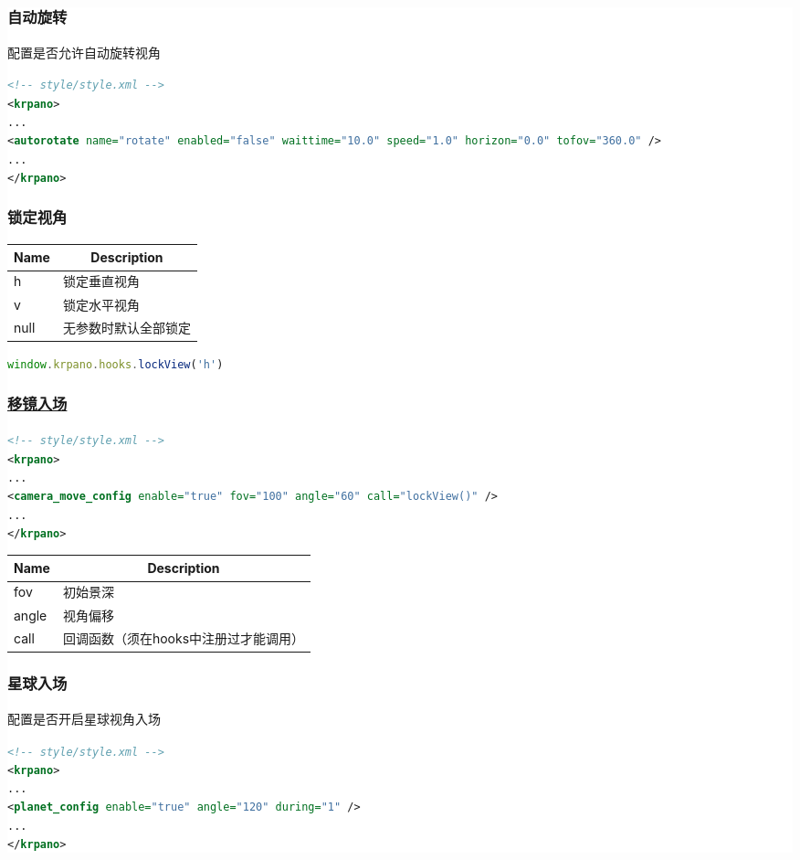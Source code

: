 ### 自动旋转

配置是否允许自动旋转视角

```xml
<!-- style/style.xml -->
<krpano>
...
<autorotate name="rotate" enabled="false" waittime="10.0" speed="1.0" horizon="0.0" tofov="360.0" />
...
</krpano>
```

### 锁定视角

| Name | Description          |
| ---- | -------------------- |
| h    | 锁定垂直视角         |
| v    | 锁定水平视角         |
| null | 无参数时默认全部锁定 |

```javascript
window.krpano.hooks.lockView('h')
```

### [移镜入场](https://github.com/browniu/react-krpano/blob/master/example/public/krpano/style/style.xml)

```xml
<!-- style/style.xml -->
<krpano>
...
<camera_move_config enable="true" fov="100" angle="60" call="lockView()" />
...
</krpano>
```

| Name  | Description                           |
| ----- | ------------------------------------- |
| fov   | 初始景深                              |
| angle | 视角偏移                              |
| call  | 回调函数（须在hooks中注册过才能调用） |

### 星球入场

配置是否开启星球视角入场

```xml
<!-- style/style.xml -->
<krpano>
...
<planet_config enable="true" angle="120" during="1" />
...
</krpano>
```
